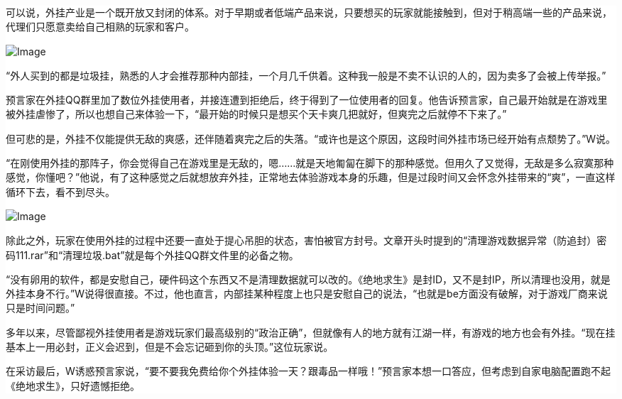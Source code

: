可以说，外挂产业是一个既开放又封闭的体系。对于早期或者低端产品来说，只要想买的玩家就能接触到，但对于稍高端一些的产品来说，代理们只愿意卖给自己相熟的玩家和客户。

![Image](http://si1.go2yd.com/get-image/0HmZeAv9l68)

“外人买到的都是垃圾挂，熟悉的人才会推荐那种内部挂，一个月几千供着。这种我一般是不卖不认识的人的，因为卖多了会被上传举报。”

预言家在外挂QQ群里加了数位外挂使用者，并接连遭到拒绝后，终于得到了一位使用者的回复。他告诉预言家，自己最开始就是在游戏里被外挂虐惨了，所以也想自己来体验一下，“最开始的时候只是想买个天卡爽几把就好，但爽完之后就停不下来了。”

但可悲的是，外挂不仅能提供无敌的爽感，还伴随着爽完之后的失落。“或许也是这个原因，这段时间外挂市场已经开始有点颓势了。”W说。

“在刚使用外挂的那阵子，你会觉得自己在游戏里是无敌的，嗯……就是天地匍匐在脚下的那种感觉。但用久了又觉得，无敌是多么寂寞那种感觉，你懂吧？”他说，有了这种感觉之后就想放弃外挂，正常地去体验游戏本身的乐趣，但是过段时间又会怀念外挂带来的“爽”，一直这样循环下去，看不到尽头。

![Image](http://si1.go2yd.com/get-image/0HmZeCEtHIu)

除此之外，玩家在使用外挂的过程中还要一直处于提心吊胆的状态，害怕被官方封号。文章开头时提到的“清理游戏数据异常（防追封）密码111.rar”和“清理垃圾.bat”就是每个外挂QQ群文件里的必备之物。

“没有卵用的软件，都是安慰自己，硬件码这个东西又不是清理数据就可以改的。《绝地求生》是封ID，又不是封IP，所以清理也没用，就是外挂本身不行。”W说得很直接。不过，他也直言，内部挂某种程度上也只是安慰自己的说法，“也就是be方面没有破解，对于游戏厂商来说只是时间问题。”

多年以来，尽管鄙视外挂使用者是游戏玩家们最高级别的“政治正确”，但就像有人的地方就有江湖一样，有游戏的地方也会有外挂。“现在挂基本上一用必封，正义会迟到，但是不会忘记砸到你的头顶。”这位玩家说。

在采访最后，W诱惑预言家说，“要不要我免费给你个外挂体验一天？跟毒品一样哦！”预言家本想一口答应，但考虑到自家电脑配置跑不起《绝地求生》，只好遗憾拒绝。

